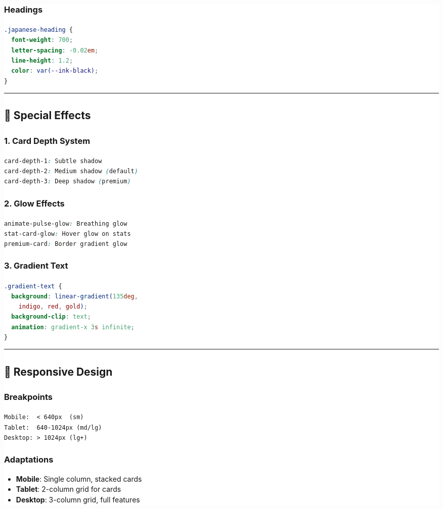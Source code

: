 ### Headings
```css
.japanese-heading {
  font-weight: 700;
  letter-spacing: -0.02em;
  line-height: 1.2;
  color: var(--ink-black);
}
```

---

## 🌟 Special Effects

### 1. Card Depth System
```css
card-depth-1: Subtle shadow
card-depth-2: Medium shadow (default)
card-depth-3: Deep shadow (premium)
```

### 2. Glow Effects
```css
animate-pulse-glow: Breathing glow
stat-card-glow: Hover glow on stats
premium-card: Border gradient glow
```

### 3. Gradient Text
```css
.gradient-text {
  background: linear-gradient(135deg, 
    indigo, red, gold);
  background-clip: text;
  animation: gradient-x 3s infinite;
}
```

---

## 📱 Responsive Design

### Breakpoints
```
Mobile:  < 640px  (sm)
Tablet:  640-1024px (md/lg)
Desktop: > 1024px (lg+)
```

### Adaptations
- **Mobile**: Single column, stacked cards
- **Tablet**: 2-column grid for cards
- **Desktop**: 3-column grid, full features
